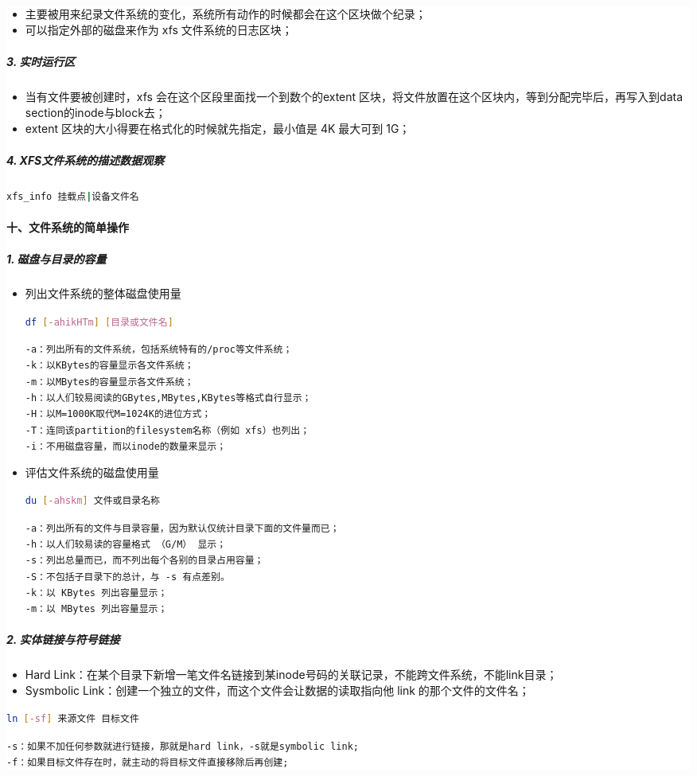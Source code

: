 - 主要被用来纪录文件系统的变化，系统所有动作的时候都会在这个区块做个纪录；
- 可以指定外部的磁盘来作为 xfs 文件系统的日志区块；

##### 3. 实时运行区

- 当有文件要被创建时，xfs 会在这个区段里面找一个到数个的extent 区块，将文件放置在这个区块内，等到分配完毕后，再写入到data section的inode与block去；
-  extent 区块的大小得要在格式化的时候就先指定，最小值是 4K 最大可到 1G；

##### 4. XFS文件系统的描述数据观察

```bash
xfs_info 挂载点|设备文件名
```

#### 十、文件系统的简单操作

##### 1. 磁盘与目录的容量

- 列出文件系统的整体磁盘使用量

  ```bash
  df [-ahikHTm] [目录或文件名]
  ```

  ```
  -a：列出所有的文件系统，包括系统特有的/proc等文件系统；
  -k：以KBytes的容量显示各文件系统；
  -m：以MBytes的容量显示各文件系统；
  -h：以人们较易阅读的GBytes,MBytes,KBytes等格式自行显示；
  -H：以M=1000K取代M=1024K的进位方式；
  -T：连同该partition的filesystem名称（例如 xfs）也列出；
  -i：不用磁盘容量，而以inode的数量来显示；
  ```

- 评估文件系统的磁盘使用量

  ```bash
  du [-ahskm] 文件或目录名称
  ```

  ```
  -a：列出所有的文件与目录容量，因为默认仅统计目录下面的文件量而已；
  -h：以人们较易读的容量格式 （G/M） 显示；
  -s：列出总量而已，而不列出每个各别的目录占用容量；
  -S：不包括子目录下的总计，与 -s 有点差别。
  -k：以 KBytes 列出容量显示；
  -m：以 MBytes 列出容量显示；
  ```

##### 2. 实体链接与符号链接

- Hard Link：在某个目录下新增一笔文件名链接到某inode号码的关联记录，不能跨文件系统，不能link目录；
- Sysmbolic Link：创建一个独立的文件，而这个文件会让数据的读取指向他 link 的那个文件的文件名；

```bash
ln [-sf] 来源文件 目标文件
```

```
-s：如果不加任何参数就进行链接，那就是hard link，-s就是symbolic link;
-f：如果目标文件存在时，就主动的将目标文件直接移除后再创建;
```
